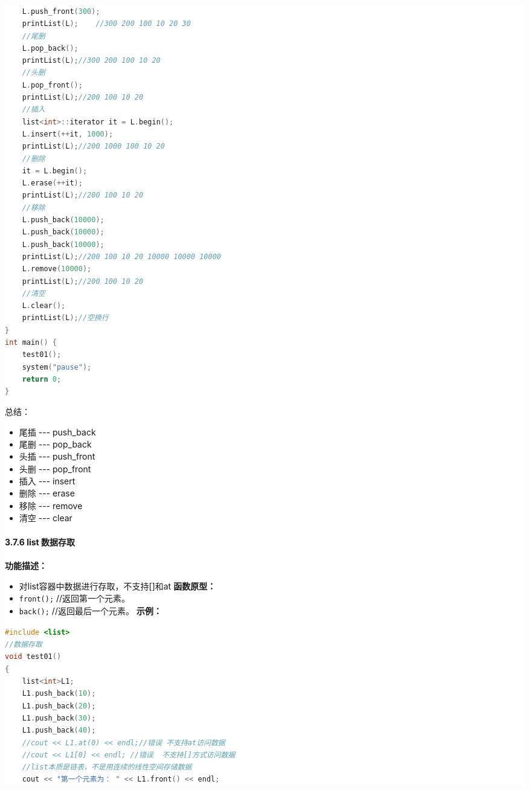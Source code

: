 ```C++
	L.push_front(300);
	printList(L);    //300 200 100 10 20 30 
	//尾删
	L.pop_back();
	printList(L);//300 200 100 10 20 
	//头删
	L.pop_front();
	printList(L);//200 100 10 20 
	//插入
	list<int>::iterator it = L.begin();
	L.insert(++it, 1000);
	printList(L);//200 1000 100 10 20 
	//删除
	it = L.begin();
	L.erase(++it);
	printList(L);//200 100 10 20 
	//移除
	L.push_back(10000);
	L.push_back(10000);
	L.push_back(10000);
	printList(L);//200 100 10 20 10000 10000 10000 
	L.remove(10000);
	printList(L);//200 100 10 20 
    //清空
	L.clear();
	printList(L);//空换行
}
int main() {
	test01();
	system("pause");
	return 0;
}
```
总结：
* 尾插   --- push_back
* 尾删   --- pop_back
* 头插   --- push_front
* 头删   --- pop_front
* 插入   --- insert
* 删除   --- erase
* 移除   --- remove
* 清空   --- clear
#### 3.7.6 list 数据存取
**功能描述：**
* 对list容器中数据进行存取，不支持[]和at
**函数原型：**
* `front();`        //返回第一个元素。
* `back();`         //返回最后一个元素。
**示例：**
```C++
#include <list>
//数据存取
void test01()
{
	list<int>L1;
	L1.push_back(10);
	L1.push_back(20);
	L1.push_back(30);
	L1.push_back(40);
	//cout << L1.at(0) << endl;//错误 不支持at访问数据
	//cout << L1[0] << endl; //错误  不支持[]方式访问数据
    //list本质是链表，不是用连续的线性空间存储数据
	cout << "第一个元素为： " << L1.front() << endl;
```